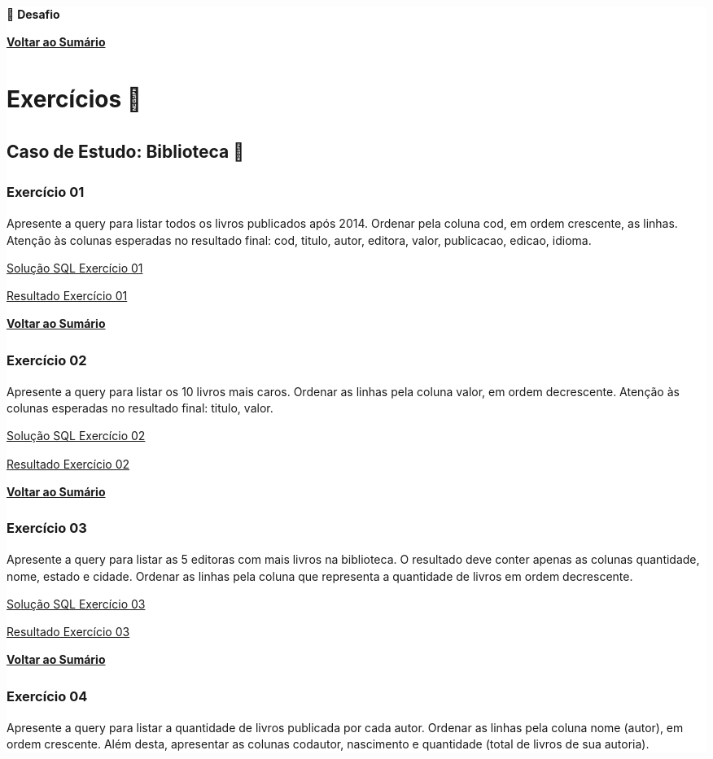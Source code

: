 🎯 **Desafio** 

[**Voltar ao Sumário**](#sumário)

# Exercícios 🥋

## Caso de Estudo: Biblioteca 📖

<a id="Exercício01"></a>

### Exercício 01

Apresente a query para listar todos os livros publicados após 2014. Ordenar pela coluna cod, em ordem crescente, as linhas.  Atenção às colunas esperadas no resultado final: cod, titulo, autor, editora, valor, publicacao, edicao, idioma.

[Solução SQL Exercício 01](Exercicios/SPRINT_02_E01.sql)

[Resultado Exercício 01](#Exercício01_1)

[**Voltar ao Sumário**](#sumário)

<a id="Exercício02"></a>

### Exercício 02

Apresente a query para listar os 10 livros mais caros. Ordenar as linhas pela coluna valor, em ordem decrescente.  Atenção às colunas esperadas no resultado final:  titulo, valor.

[Solução SQL Exercício 02](Exercicios/SPRINT_02_E02.sql)

[Resultado Exercício 02](#Exercício02_1)

[**Voltar ao Sumário**](#sumário)

<a id="Exercício03"></a>

### Exercício 03

Apresente a query para listar as 5 editoras com mais livros na biblioteca. O resultado deve conter apenas as colunas quantidade, nome, estado e cidade. Ordenar as linhas pela coluna que representa a quantidade de livros em ordem decrescente.

[Solução SQL Exercício 03](Exercicios/SPRINT_02_E03.sql)

[Resultado Exercício 03](#Exercício03_1)

[**Voltar ao Sumário**](#sumário)

<a id="Exercício04"></a>

### Exercício 04

Apresente a query para listar a quantidade de livros publicada por cada autor. Ordenar as linhas pela coluna nome (autor), em ordem crescente. Além desta, apresentar as colunas codautor, nascimento e quantidade (total de livros de sua autoria).
